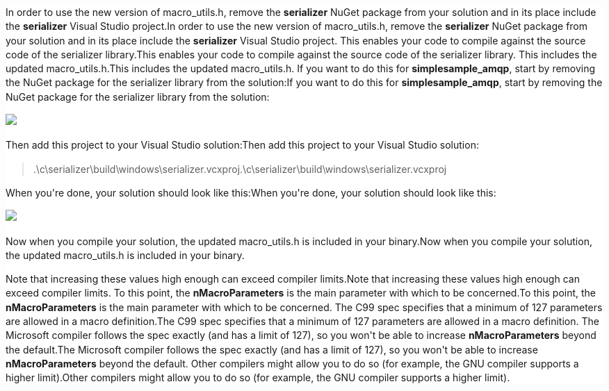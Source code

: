 <span data-ttu-id="15929-317">In order to use the new version of macro\_utils.h, remove the **serializer** NuGet package from your solution and in its place include the **serializer** Visual Studio project.</span><span class="sxs-lookup"><span data-stu-id="15929-317">In order to use the new version of macro\_utils.h, remove the **serializer** NuGet package from your solution and in its place include the **serializer** Visual Studio project.</span></span> <span data-ttu-id="15929-318">This enables your code to compile against the source code of the serializer library.</span><span class="sxs-lookup"><span data-stu-id="15929-318">This enables your code to compile against the source code of the serializer library.</span></span> <span data-ttu-id="15929-319">This includes the updated macro\_utils.h.</span><span class="sxs-lookup"><span data-stu-id="15929-319">This includes the updated macro\_utils.h.</span></span> <span data-ttu-id="15929-320">If you want to do this for **simplesample\_amqp**, start by removing the NuGet package for the serializer library from the solution:</span><span class="sxs-lookup"><span data-stu-id="15929-320">If you want to do this for **simplesample\_amqp**, start by removing the NuGet package for the serializer library from the solution:</span></span>

   ![](https://docstestmedia1.blob.core.windows.net/azure-media/articles/iot-hub/media/iot-hub-device-sdk-c-serializer/04-serializer-github-package.PNG)

<span data-ttu-id="15929-321">Then add this project to your Visual Studio solution:</span><span class="sxs-lookup"><span data-stu-id="15929-321">Then add this project to your Visual Studio solution:</span></span>

> <span data-ttu-id="15929-322">.\\c\\serializer\\build\\windows\\serializer.vcxproj</span><span class="sxs-lookup"><span data-stu-id="15929-322">.\\c\\serializer\\build\\windows\\serializer.vcxproj</span></span>
> 
> 

<span data-ttu-id="15929-323">When you're done, your solution should look like this:</span><span class="sxs-lookup"><span data-stu-id="15929-323">When you're done, your solution should look like this:</span></span>

   ![](https://docstestmedia1.blob.core.windows.net/azure-media/articles/iot-hub/media/iot-hub-device-sdk-c-serializer/05-serializer-project.PNG)

<span data-ttu-id="15929-324">Now when you compile your solution, the updated macro\_utils.h is included in your binary.</span><span class="sxs-lookup"><span data-stu-id="15929-324">Now when you compile your solution, the updated macro\_utils.h is included in your binary.</span></span>

<span data-ttu-id="15929-325">Note that increasing these values high enough can exceed compiler limits.</span><span class="sxs-lookup"><span data-stu-id="15929-325">Note that increasing these values high enough can exceed compiler limits.</span></span> <span data-ttu-id="15929-326">To this point, the **nMacroParameters** is the main parameter with which to be concerned.</span><span class="sxs-lookup"><span data-stu-id="15929-326">To this point, the **nMacroParameters** is the main parameter with which to be concerned.</span></span> <span data-ttu-id="15929-327">The C99 spec specifies that a minimum of 127 parameters are allowed in a macro definition.</span><span class="sxs-lookup"><span data-stu-id="15929-327">The C99 spec specifies that a minimum of 127 parameters are allowed in a macro definition.</span></span> <span data-ttu-id="15929-328">The Microsoft compiler follows the spec exactly (and has a limit of 127), so you won't be able to increase **nMacroParameters** beyond the default.</span><span class="sxs-lookup"><span data-stu-id="15929-328">The Microsoft compiler follows the spec exactly (and has a limit of 127), so you won't be able to increase **nMacroParameters** beyond the default.</span></span> <span data-ttu-id="15929-329">Other compilers might allow you to do so (for example, the GNU compiler supports a higher limit).</span><span class="sxs-lookup"><span data-stu-id="15929-329">Other compilers might allow you to do so (for example, the GNU compiler supports a higher limit).</span></span>
